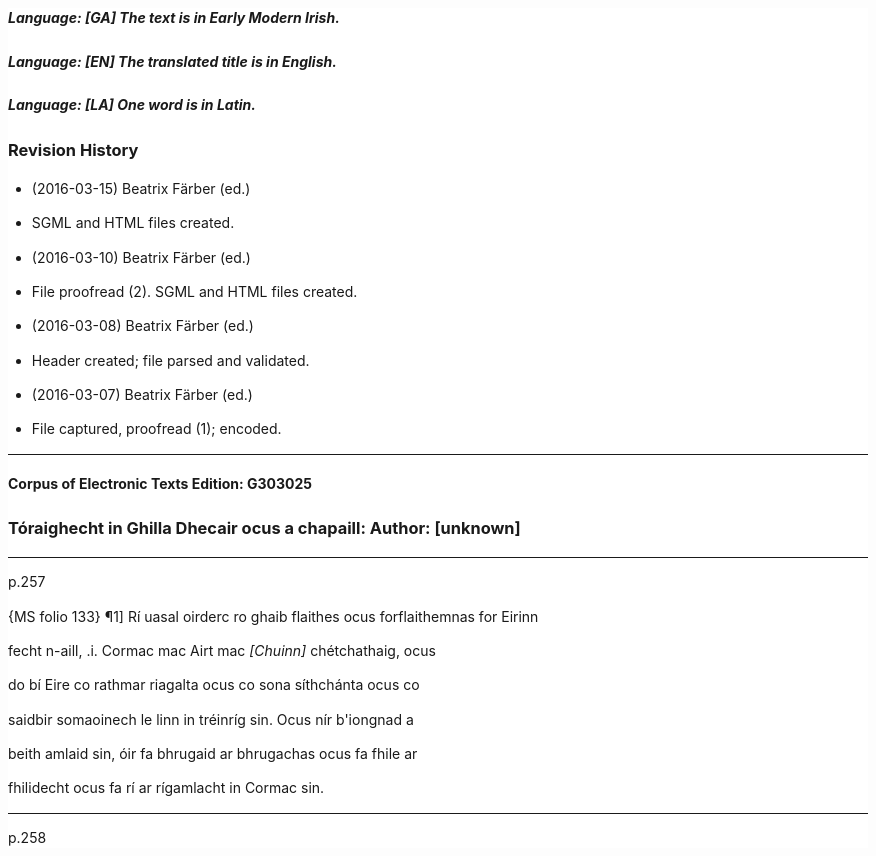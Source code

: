 ##### Language: [GA] The text is in Early Modern Irish.


##### Language: [EN] The translated title is in English.


##### Language: [LA] One word is in Latin.


### Revision History


* (2016-03-15) Beatrix Färber (ed.)

* SGML and HTML files created.
* (2016-03-10) Beatrix Färber (ed.)

* File proofread (2). SGML and HTML files created.
* (2016-03-08) Beatrix Färber (ed.)

* Header created; file parsed and validated.
* (2016-03-07) Beatrix Färber (ed.)

* File captured, proofread (1); encoded.




---


#### Corpus of Electronic Texts Edition: G303025


### Tóraighecht in Ghilla Dhecair ocus a chapaill: Author: [unknown]




---

p.257


{MS folio 133}
¶1] Rí uasal oirderc ro ghaib flaithes ocus forflaithemnas for Eirinn 

fecht n-aill, .i. Cormac mac Airt mac *[Chuinn]* chétchathaig, ocus 

do bí Eire co rathmar riagalta ocus co sona síthchánta ocus co 

saidbir somaoinech le linn in tréinríg sin. Ocus nír b'iongnad a 

beith amlaid sin, óir fa bhrugaid ar bhrugachas ocus fa fhile ar 

fhilidecht ocus fa rí ar rígamlacht in Cormac sin.




---

p.258
